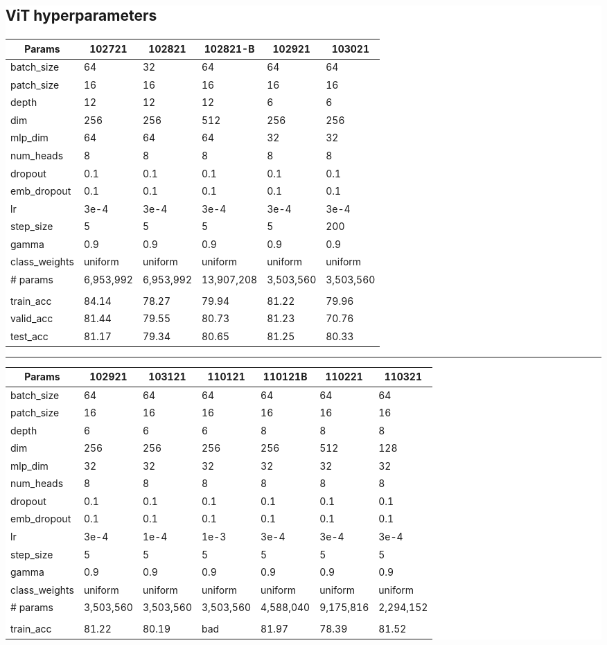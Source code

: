 ## ViT hyperparameters

| Params | 102721 | 102821 | 102821-B | 102921 | 103021 |
| ----------- | ----------- | ----------- | ----------- | ----------- | ----------- |
| batch_size | 64 | 32 | 64 | 64 | 64 |
| patch_size | 16 | 16 | 16 | 16 | 16 |
| depth | 12 | 12 | 12 | 6 | 6 |
| dim | 256 | 256 | 512 | 256 | 256 |
| mlp_dim | 64 | 64 | 64 | 32 | 32 |
| num_heads | 8 | 8 | 8 | 8 | 8 |
| dropout | 0.1 | 0.1 | 0.1 | 0.1 | 0.1 |
| emb_dropout | 0.1 | 0.1 | 0.1 | 0.1 | 0.1 |
| lr | 3e-4 | 3e-4 | 3e-4 | 3e-4 | 3e-4 |
| step_size | 5 | 5 | 5 | 5 | 200 |
| gamma | 0.9 | 0.9 | 0.9 | 0.9 | 0.9 |
| class_weights | uniform | uniform | uniform | uniform | uniform |
| # params | 6,953,992 | 6,953,992 | 13,907,208 | 3,503,560 | 3,503,560 |
|  |  |  |  |  |  |
| train_acc | 84.14 | 78.27 | 79.94 | 81.22 | 79.96 |
| valid_acc | 81.44 | 79.55 | 80.73 | 81.23 | 70.76 |
| test_acc | 81.17 | 79.34 | 80.65 | 81.25 | 80.33 |

---


| Params | 102921 | 103121 | 110121 | 110121B | 110221 | 110321 |
| ----------- |  ----------- | ----------- | ----------- | ----------- | ----------- | ----------- |
| batch_size |  64 | 64 | 64 | 64 | 64 | 64 |
| patch_size |  16 | 16 | 16 | 16 | 16 | 16 |
| depth | 6 | 6 | 6 | 8 | 8 | 8 |
| dim | 256 | 256 | 256 | 256 | 512 | 128 |
| mlp_dim | 32 | 32 | 32 | 32 | 32 | 32 |
| num_heads | 8 | 8 | 8 | 8 | 8 | 8 |
| dropout | 0.1 | 0.1 | 0.1 | 0.1 | 0.1 | 0.1 |
| emb_dropout | 0.1 | 0.1 | 0.1 | 0.1 | 0.1 | 0.1 |
| lr | 3e-4 | 1e-4 | 1e-3 | 3e-4 | 3e-4 | 3e-4 |
| step_size | 5 | 5 | 5 | 5 | 5 | 5 |
| gamma | 0.9 | 0.9 | 0.9 | 0.9 | 0.9 | 0.9 |
| class_weights | uniform | uniform | uniform | uniform | uniform | uniform |
| # params | 3,503,560 | 3,503,560 | 3,503,560 | 4,588,040 | 9,175,816 | 2,294,152 |
|  |  |  |  |  |  |  |
| train_acc | 81.22 | 80.19 | bad | 81.97 | 78.39 | 81.52 |